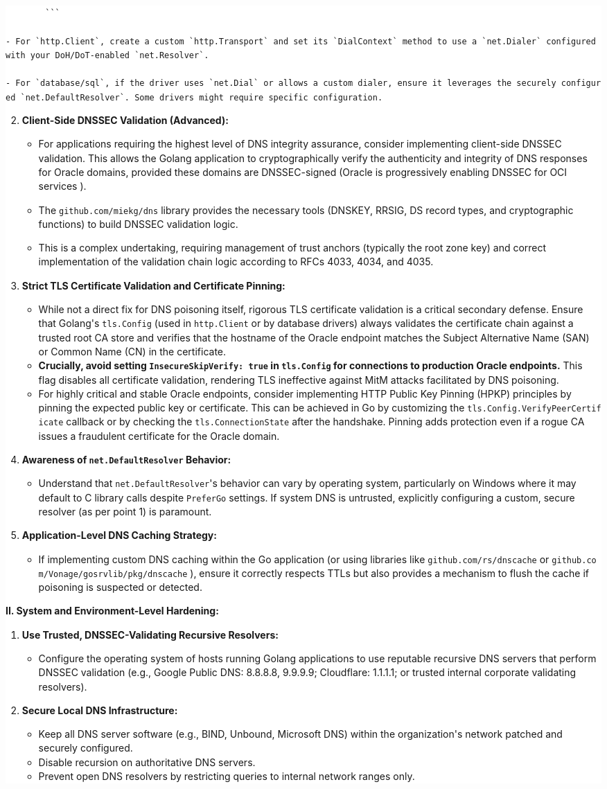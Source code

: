             ```
            
    - For `http.Client`, create a custom `http.Transport` and set its `DialContext` method to use a `net.Dialer` configured with your DoH/DoT-enabled `net.Resolver`.
        
    - For `database/sql`, if the driver uses `net.Dial` or allows a custom dialer, ensure it leverages the securely configured `net.DefaultResolver`. Some drivers might require specific configuration.
2. **Client-Side DNSSEC Validation (Advanced):**
    - For applications requiring the highest level of DNS integrity assurance, consider implementing client-side DNSSEC validation. This allows the Golang application to cryptographically verify the authenticity and integrity of DNS responses for Oracle domains, provided these domains are DNSSEC-signed (Oracle is progressively enabling DNSSEC for OCI services ).

    - The `github.com/miekg/dns` library provides the necessary tools (DNSKEY, RRSIG, DS record types, and cryptographic functions) to build DNSSEC validation logic.
        
    - This is a complex undertaking, requiring management of trust anchors (typically the root zone key) and correct implementation of the validation chain logic according to RFCs 4033, 4034, and 4035.
3. **Strict TLS Certificate Validation and Certificate Pinning:**
    - While not a direct fix for DNS poisoning itself, rigorous TLS certificate validation is a critical secondary defense. Ensure that Golang's `tls.Config` (used in `http.Client` or by database drivers) always validates the certificate chain against a trusted root CA store and verifies that the hostname of the Oracle endpoint matches the Subject Alternative Name (SAN) or Common Name (CN) in the certificate.
    - **Crucially, avoid setting `InsecureSkipVerify: true` in `tls.Config` for connections to production Oracle endpoints.** This flag disables all certificate validation, rendering TLS ineffective against MitM attacks facilitated by DNS poisoning.
    - For highly critical and stable Oracle endpoints, consider implementing HTTP Public Key Pinning (HPKP) principles by pinning the expected public key or certificate. This can be achieved in Go by customizing the `tls.Config.VerifyPeerCertificate` callback or by checking the `tls.ConnectionState` after the handshake. Pinning adds protection even if a rogue CA issues a fraudulent certificate for the Oracle domain.
        
4. **Awareness of `net.DefaultResolver` Behavior:**
    - Understand that `net.DefaultResolver`'s behavior can vary by operating system, particularly on Windows where it may default to C library calls despite `PreferGo` settings. If system DNS is untrusted, explicitly configuring a custom, secure resolver (as per point 1) is paramount.

5. **Application-Level DNS Caching Strategy:**
    - If implementing custom DNS caching within the Go application (or using libraries like `github.com/rs/dnscache`  or `github.com/Vonage/gosrvlib/pkg/dnscache` ), ensure it correctly respects TTLs but also provides a mechanism to flush the cache if poisoning is suspected or detected.
        

**II. System and Environment-Level Hardening:**

1. **Use Trusted, DNSSEC-Validating Recursive Resolvers:**
    - Configure the operating system of hosts running Golang applications to use reputable recursive DNS servers that perform DNSSEC validation (e.g., Google Public DNS: 8.8.8.8, 9.9.9.9; Cloudflare: 1.1.1.1; or trusted internal corporate validating resolvers).

2. **Secure Local DNS Infrastructure:**
    - Keep all DNS server software (e.g., BIND, Unbound, Microsoft DNS) within the organization's network patched and securely configured.
    - Disable recursion on authoritative DNS servers.
    - Prevent open DNS resolvers by restricting queries to internal network ranges only.
